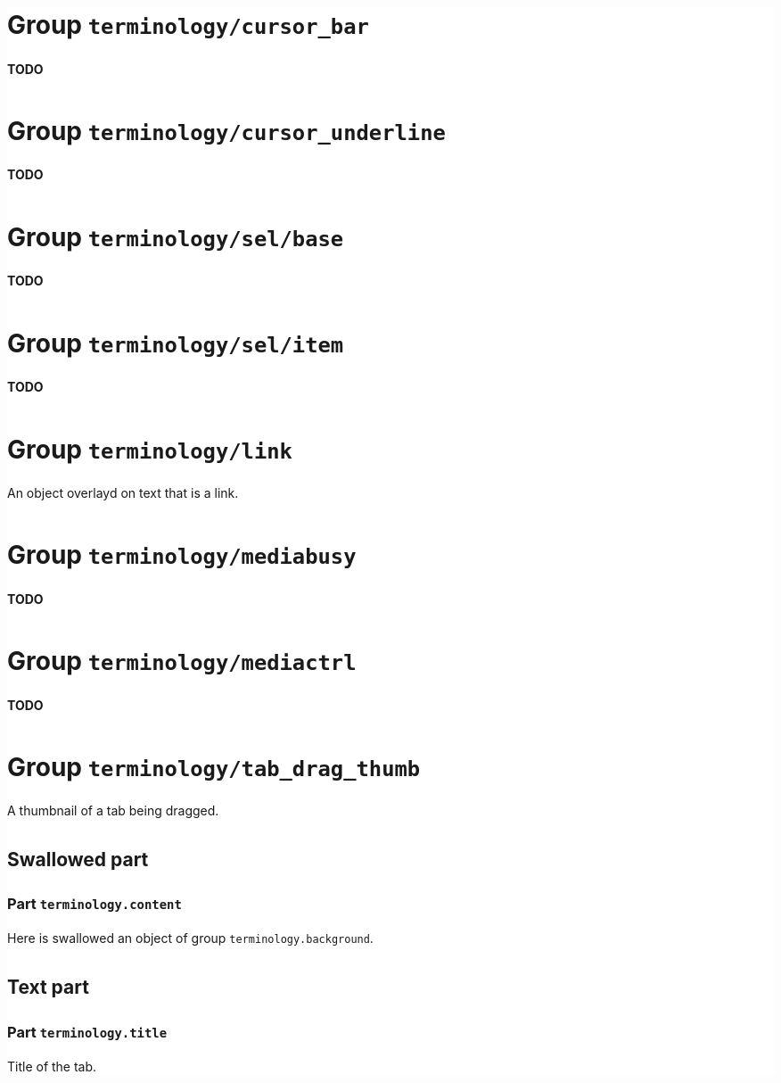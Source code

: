 # Group `terminology/cursor_bar`
__TODO__



# Group `terminology/cursor_underline`
__TODO__



# Group `terminology/sel/base`
__TODO__



# Group `terminology/sel/item`
__TODO__



# Group `terminology/link`
An object overlayd on text that is a link.



# Group `terminology/mediabusy`
__TODO__



# Group `terminology/mediactrl`
__TODO__



# Group `terminology/tab_drag_thumb`
A thumbnail of a tab being dragged.

## Swallowed part
### Part `terminology.content`
Here is swallowed an object of group `terminology.background`.

## Text part
### Part `terminology.title`
Title of the tab.
